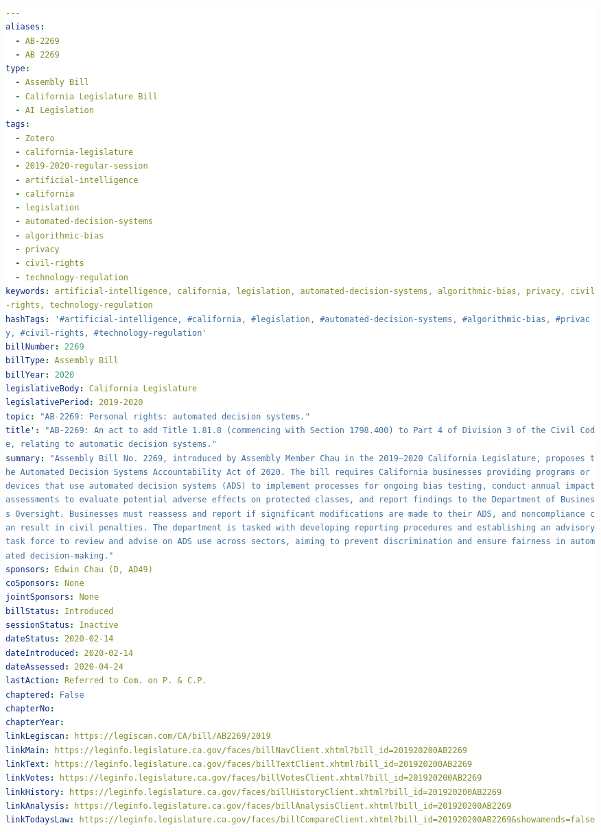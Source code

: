 ```yaml
---
aliases:
  - AB-2269
  - AB 2269
type:
  - Assembly Bill
  - California Legislature Bill
  - AI Legislation
tags:
  - Zotero
  - california-legislature
  - 2019-2020-regular-session
  - artificial-intelligence
  - california
  - legislation
  - automated-decision-systems
  - algorithmic-bias
  - privacy
  - civil-rights
  - technology-regulation
keywords: artificial-intelligence, california, legislation, automated-decision-systems, algorithmic-bias, privacy, civil-rights, technology-regulation
hashTags: '#artificial-intelligence, #california, #legislation, #automated-decision-systems, #algorithmic-bias, #privacy, #civil-rights, #technology-regulation'
billNumber: 2269
billType: Assembly Bill
billYear: 2020
legislativeBody: California Legislature
legislativePeriod: 2019-2020
topic: "AB-2269: Personal rights: automated decision systems."
title': "AB-2269: An act to add Title 1.81.8 (commencing with Section 1798.400) to Part 4 of Division 3 of the Civil Code, relating to automatic decision systems."
summary: "Assembly Bill No. 2269, introduced by Assembly Member Chau in the 2019–2020 California Legislature, proposes the Automated Decision Systems Accountability Act of 2020. The bill requires California businesses providing programs or devices that use automated decision systems (ADS) to implement processes for ongoing bias testing, conduct annual impact assessments to evaluate potential adverse effects on protected classes, and report findings to the Department of Business Oversight. Businesses must reassess and report if significant modifications are made to their ADS, and noncompliance can result in civil penalties. The department is tasked with developing reporting procedures and establishing an advisory task force to review and advise on ADS use across sectors, aiming to prevent discrimination and ensure fairness in automated decision-making."
sponsors: Edwin Chau (D, AD49)
coSponsors: None
jointSponsors: None
billStatus: Introduced
sessionStatus: Inactive
dateStatus: 2020-02-14
dateIntroduced: 2020-02-14
dateAssessed: 2020-04-24
lastAction: Referred to Com. on P. & C.P.
chaptered: False
chapterNo: 
chapterYear: 
linkLegiscan: https://legiscan.com/CA/bill/AB2269/2019
linkMain: https://leginfo.legislature.ca.gov/faces/billNavClient.xhtml?bill_id=201920200AB2269
linkText: https://leginfo.legislature.ca.gov/faces/billTextClient.xhtml?bill_id=201920200AB2269
linkVotes: https://leginfo.legislature.ca.gov/faces/billVotesClient.xhtml?bill_id=201920200AB2269
linkHistory: https://leginfo.legislature.ca.gov/faces/billHistoryClient.xhtml?bill_id=201920200AB2269
linkAnalysis: https://leginfo.legislature.ca.gov/faces/billAnalysisClient.xhtml?bill_id=201920200AB2269
linkTodaysLaw: https://leginfo.legislature.ca.gov/faces/billCompareClient.xhtml?bill_id=201920200AB2269&showamends=false
```